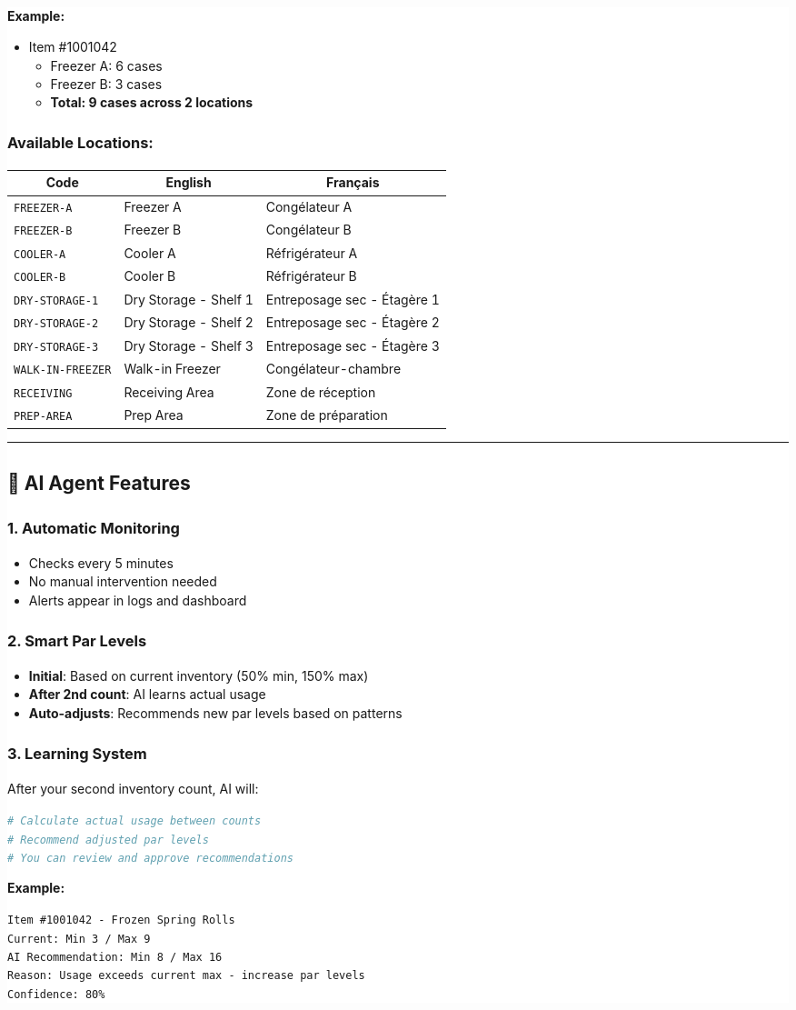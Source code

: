 **Example:**
- Item #1001042
  - Freezer A: 6 cases
  - Freezer B: 3 cases
  - **Total: 9 cases across 2 locations**

### Available Locations:

| Code | English | Français |
|------|---------|----------|
| `FREEZER-A` | Freezer A | Congélateur A |
| `FREEZER-B` | Freezer B | Congélateur B |
| `COOLER-A` | Cooler A | Réfrigérateur A |
| `COOLER-B` | Cooler B | Réfrigérateur B |
| `DRY-STORAGE-1` | Dry Storage - Shelf 1 | Entreposage sec - Étagère 1 |
| `DRY-STORAGE-2` | Dry Storage - Shelf 2 | Entreposage sec - Étagère 2 |
| `DRY-STORAGE-3` | Dry Storage - Shelf 3 | Entreposage sec - Étagère 3 |
| `WALK-IN-FREEZER` | Walk-in Freezer | Congélateur-chambre |
| `RECEIVING` | Receiving Area | Zone de réception |
| `PREP-AREA` | Prep Area | Zone de préparation |

---

## 🤖 AI Agent Features

### 1. **Automatic Monitoring**
- Checks every 5 minutes
- No manual intervention needed
- Alerts appear in logs and dashboard

### 2. **Smart Par Levels**
- **Initial**: Based on current inventory (50% min, 150% max)
- **After 2nd count**: AI learns actual usage
- **Auto-adjusts**: Recommends new par levels based on patterns

### 3. **Learning System**
After your second inventory count, AI will:
```bash
# Calculate actual usage between counts
# Recommend adjusted par levels
# You can review and approve recommendations
```

**Example:**
```
Item #1001042 - Frozen Spring Rolls
Current: Min 3 / Max 9
AI Recommendation: Min 8 / Max 16
Reason: Usage exceeds current max - increase par levels
Confidence: 80%
```
